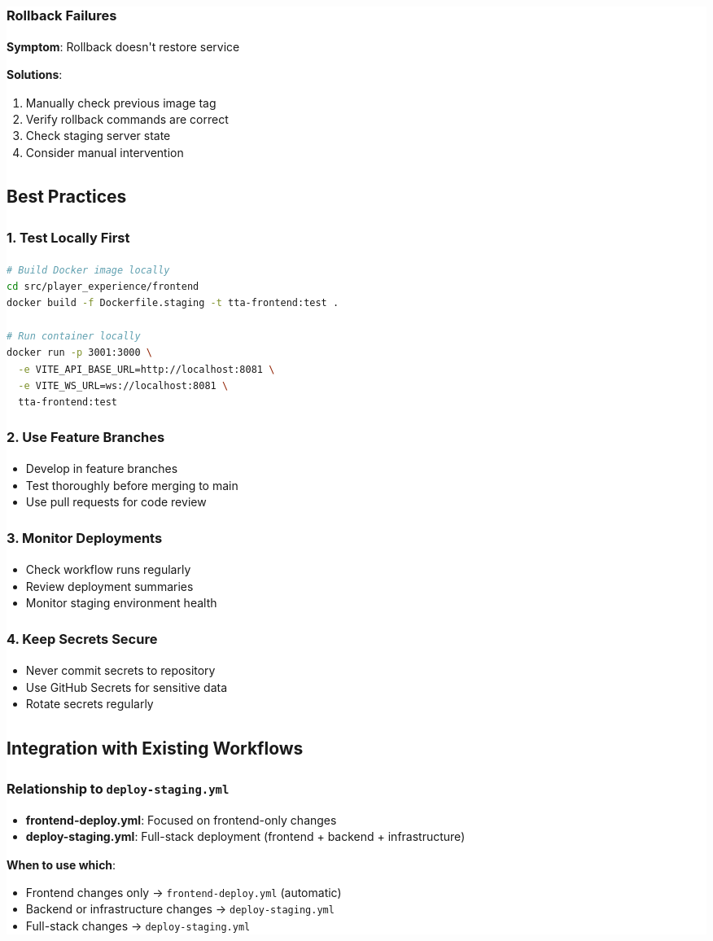 ### Rollback Failures

**Symptom**: Rollback doesn't restore service

**Solutions**:
1. Manually check previous image tag
2. Verify rollback commands are correct
3. Check staging server state
4. Consider manual intervention

## Best Practices

### 1. Test Locally First
```bash
# Build Docker image locally
cd src/player_experience/frontend
docker build -f Dockerfile.staging -t tta-frontend:test .

# Run container locally
docker run -p 3001:3000 \
  -e VITE_API_BASE_URL=http://localhost:8081 \
  -e VITE_WS_URL=ws://localhost:8081 \
  tta-frontend:test
```

### 2. Use Feature Branches
- Develop in feature branches
- Test thoroughly before merging to main
- Use pull requests for code review

### 3. Monitor Deployments
- Check workflow runs regularly
- Review deployment summaries
- Monitor staging environment health

### 4. Keep Secrets Secure
- Never commit secrets to repository
- Use GitHub Secrets for sensitive data
- Rotate secrets regularly

## Integration with Existing Workflows

### Relationship to `deploy-staging.yml`
- **frontend-deploy.yml**: Focused on frontend-only changes
- **deploy-staging.yml**: Full-stack deployment (frontend + backend + infrastructure)

**When to use which**:
- Frontend changes only → `frontend-deploy.yml` (automatic)
- Backend or infrastructure changes → `deploy-staging.yml`
- Full-stack changes → `deploy-staging.yml`
